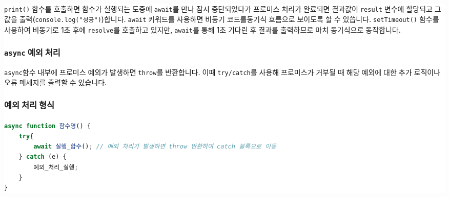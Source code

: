 

`print()` 함수를 호출하면 함수가 실행되는 도중에 `await`를 만나 잠시 중단되었다가 프로미스 처리가 완료되면 결과값이 `result` 변수에 할당되고 그 값을 출력(`console.log("성공")`)합니다. `await` 키워드를 사용하면 비동기 코드를동기식 흐름으로 보이도록 할 수 있씁니다. `setTimeout()` 함수를 사용하여 비동기로 1초 후에 `resolve`를 호출하고 있지만, `await`를 통해 1초 기다린 후 결과를 출력하므로 마치 동기식으로 동작합니다.



### `async` 예외 처리

`async`함수 내부에 프로미스 예외가 발생하면 `throw`를 반환합니다. 이때 `try/catch`를 사용해 프로미스가 거부될 때 해당 예외에 대한 추가 로직이나 오류 메세지를 출력할 수 있습니다.



### 예외 처리 형식

```js
async function 함수명() {
    try{
        await 실행_함수(); // 예외 처리가 발생하면 throw 반환하여 catch 블록으로 이동
    } catch (e) {
        예외_처리_실행;
    }
}
```











